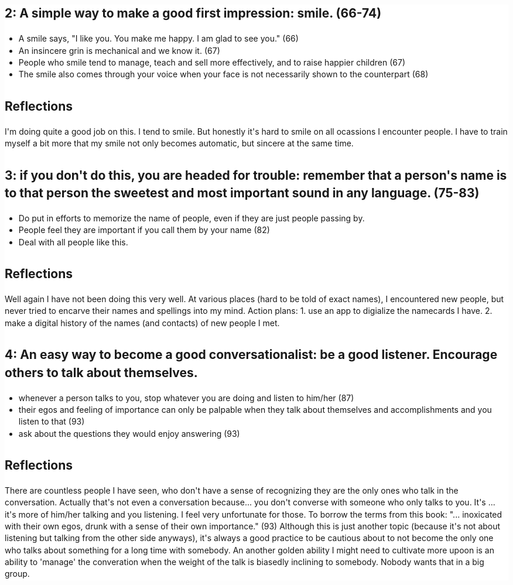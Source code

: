 ## 2: A simple way to make a good first impression: smile. (66-74)

- A smile says, "I like you. You make me happy. I am glad to see you." (66)
- An insincere grin is mechanical and we know it. (67)
- People who smile tend to manage, teach and sell more effectively, and to raise happier children (67)
- The smile also comes through your voice when your face is not necessarily shown to the counterpart (68)

## Reflections

I'm doing quite a good job on this. I tend to smile. But honestly it's hard to smile on all ocassions I encounter people. I have to train myself a bit more that my smile not only becomes automatic, but sincere at the same time.

## 3: if you don't do this, you are headed for trouble: remember that a person's name is to that person the sweetest and most important sound in any language. (75-83)
- Do put in efforts to memorize the name of people, even if they are just people passing by.
- People feel they are important if you call them by your name (82)
- Deal with all people like this.

## Reflections

Well again I have not been doing this very well. At various places (hard to be told of exact names), I encountered new people, but never tried to encarve their names and spellings into my mind. Action plans: 1. use an app to digialize the namecards I have. 2. make a digital history of the names (and contacts) of new people I met.

## 4: An easy way to become a good conversationalist: be a good listener. Encourage others to talk about themselves.
- whenever a person talks to you, stop whatever you are doing and listen to him/her (87)
- their egos and feeling of importance can only be palpable when they talk about themselves and accomplishments and you listen to that (93)
- ask about the questions they would enjoy answering (93)

## Reflections

There are countless people I have seen, who don't have a sense of recognizing they are the only ones who talk in the conversation. Actually that's not even a conversation because... you don't converse with someone who only talks to you. It's ... it's more of him/her talking and you listening. I feel very unfortunate for those. To borrow the terms from this book: "... inoxicated with their own egos, drunk with a sense of their own importance." (93) Although this is just another topic (because it's not about listening but talking from the other side anyways), it's always a good practice to be cautious about to not become the only one who talks about something for a long time with somebody. An another golden ability I might need to cultivate more upoon is an ability to 'manage' the converation when the weight of the talk is biasedly inclining to somebody. Nobody wants that in a big group. 

